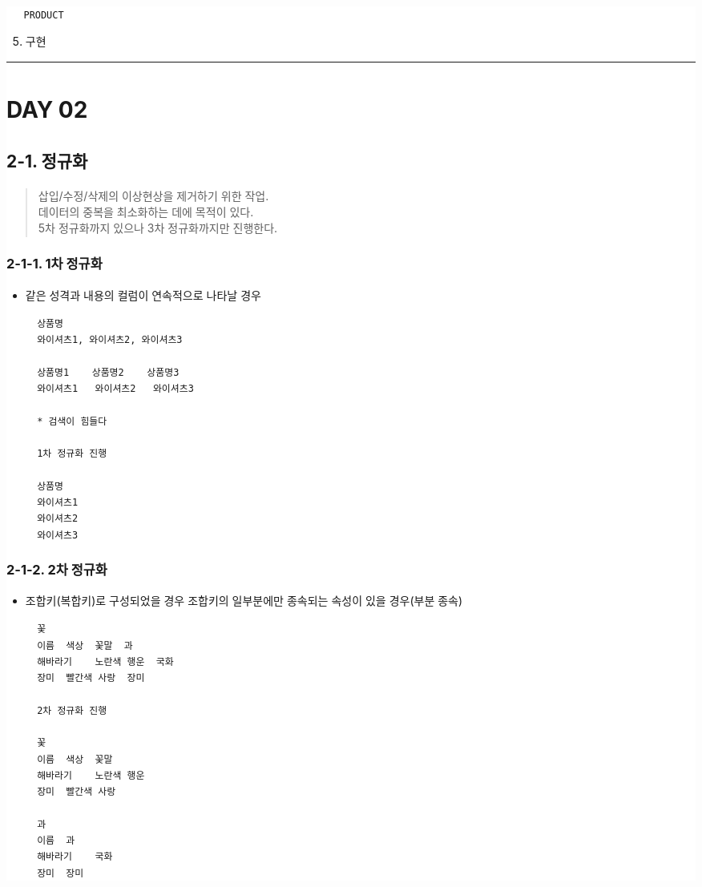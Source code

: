        PRODUCT

5. 구현



<hr/>


# DAY 02  

## 2-1. 정규화    

> 삽입/수정/삭제의 이상현상을 제거하기 위한 작업.  
> 데이터의 중복을 최소화하는 데에 목적이 있다.  
> 5차 정규화까지 있으나 3차 정규화까지만 진행한다.  

### 2-1-1. 1차 정규화    

- 같은 성격과 내용의 컬럼이 연속적으로 나타날 경우  

    	상품명
    	와이셔츠1, 와이셔츠2, 와이셔츠3
    
    	상품명1	상품명2	상품명3
    	와이셔츠1	와이셔츠2	와이셔츠3
    
    	* 검색이 힘들다
    
    	1차 정규화 진행
    
    	상품명
    	와이셔츠1
    	와이셔츠2
    	와이셔츠3


### 2-1-2. 2차 정규화   

- 조합키(복합키)로 구성되었을 경우 조합키의 일부분에만 종속되는 속성이 있을 경우(부분 종속)  

	
    	꽃
    	이름	색상	꽃말	과
    	해바라기	노란색	행운	국화
    	장미	빨간색	사랑	장미
    	
    	2차 정규화 진행
    
    	꽃
    	이름	색상	꽃말
    	해바라기	노란색	행운
    	장미	빨간색	사랑
    
    	과
    	이름	과
    	해바라기	국화
    	장미	장미
